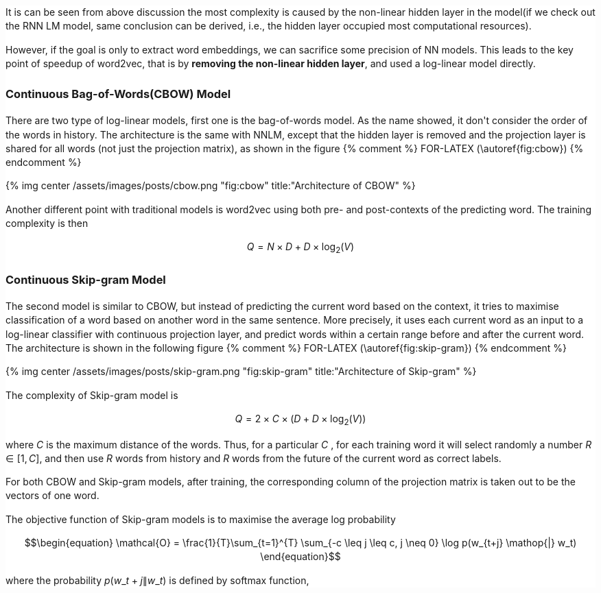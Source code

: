 It is can be seen from above discussion the most complexity is caused by the non-linear hidden layer in the model(if we check out the RNN LM model, same conclusion can be derived, i.e., the hidden layer occupied most computational resources).

However, if the goal is only to extract word embeddings, we can sacrifice some precision of NN models. This leads to the key point of speedup of word2vec, that is by **removing the non-linear hidden layer**, and used a log-linear model directly.

### Continuous Bag-of-Words(CBOW) Model

There are two type of log-linear models, first one is the bag-of-words model. As the name showed, it don't consider the order of the words in history. The architecture is the same with NNLM, except that the hidden layer is removed and the projection layer is shared for all words (not just the projection matrix), as shown in the figure {% comment %} FOR-LATEX (\autoref{fig:cbow}) {% endcomment %}

{% img center /assets/images/posts/cbow.png "fig:cbow" title:"Architecture of CBOW" %}

Another different point with traditional models is word2vec using both pre- and post-contexts of the predicting word. The training complexity is then

$$
Q = N \times D + D \times \log_2(V)
$$

### Continuous Skip-gram Model

The second model is similar to CBOW, but instead of predicting the current word based on the context, it tries to maximise classification of a word based on another word in the same sentence. More precisely, it uses each current word as an input to a log-linear classifier with continuous projection layer, and predict words within a certain range before and after the current word. The architecture is shown in the following figure {% comment %} FOR-LATEX (\autoref{fig:skip-gram}) {% endcomment %}

{% img center /assets/images/posts/skip-gram.png "fig:skip-gram" title:"Architecture of Skip-gram" %}

The complexity of Skip-gram model is

$$
Q = 2 \times C \times (D + D \times \log_2(V))
$$

where $C$ is the maximum distance of the words. Thus, for a particular $C$ , for each training word it will select randomly a number $R \in [1, C]$, and then use $R$ words from history and $R$ words from the future of the current word as correct labels.

For both CBOW and Skip-gram models, after training, the corresponding column of the projection matrix is taken out to be the vectors of one word.

The objective function of Skip-gram models is to maximise the average log probability 

$$\begin{equation}
\mathcal{O} = \frac{1}{T}\sum_{t=1}^{T} \sum_{-c \leq j \leq c, j \neq 0} \log p(w_{t+j} \mathop{|} w_t)
\end{equation}$$

where the probability $p(w\_{t+j} \mathop{\|} w\_t)$ is defined by softmax function,


[^1]: The relationship between cross entropy and KL distance is $H(\hat{p}, p) = H(\hat{p}) + D_{KL}(\hat{p}\\\|p)$. For the purpose of optimising the objective, $H(\hat{p})$ is constant, thus the objective is same as cross entropy.